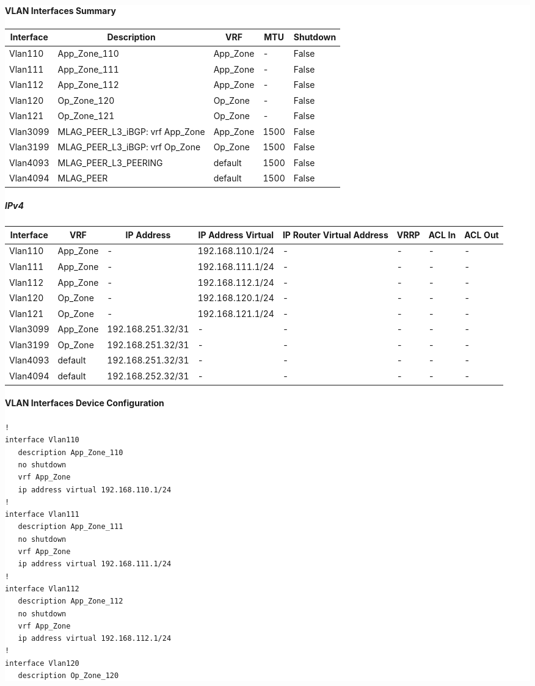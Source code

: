 #### VLAN Interfaces Summary

| Interface | Description | VRF |  MTU | Shutdown |
| --------- | ----------- | --- | ---- | -------- |
| Vlan110 | App_Zone_110 | App_Zone | - | False |
| Vlan111 | App_Zone_111 | App_Zone | - | False |
| Vlan112 | App_Zone_112 | App_Zone | - | False |
| Vlan120 | Op_Zone_120 | Op_Zone | - | False |
| Vlan121 | Op_Zone_121 | Op_Zone | - | False |
| Vlan3099 | MLAG_PEER_L3_iBGP: vrf App_Zone | App_Zone | 1500 | False |
| Vlan3199 | MLAG_PEER_L3_iBGP: vrf Op_Zone | Op_Zone | 1500 | False |
| Vlan4093 | MLAG_PEER_L3_PEERING | default | 1500 | False |
| Vlan4094 | MLAG_PEER | default | 1500 | False |

##### IPv4

| Interface | VRF | IP Address | IP Address Virtual | IP Router Virtual Address | VRRP | ACL In | ACL Out |
| --------- | --- | ---------- | ------------------ | ------------------------- | ---- | ------ | ------- |
| Vlan110 |  App_Zone  |  -  |  192.168.110.1/24  |  -  |  -  |  -  |  -  |
| Vlan111 |  App_Zone  |  -  |  192.168.111.1/24  |  -  |  -  |  -  |  -  |
| Vlan112 |  App_Zone  |  -  |  192.168.112.1/24  |  -  |  -  |  -  |  -  |
| Vlan120 |  Op_Zone  |  -  |  192.168.120.1/24  |  -  |  -  |  -  |  -  |
| Vlan121 |  Op_Zone  |  -  |  192.168.121.1/24  |  -  |  -  |  -  |  -  |
| Vlan3099 |  App_Zone  |  192.168.251.32/31  |  -  |  -  |  -  |  -  |  -  |
| Vlan3199 |  Op_Zone  |  192.168.251.32/31  |  -  |  -  |  -  |  -  |  -  |
| Vlan4093 |  default  |  192.168.251.32/31  |  -  |  -  |  -  |  -  |  -  |
| Vlan4094 |  default  |  192.168.252.32/31  |  -  |  -  |  -  |  -  |  -  |

#### VLAN Interfaces Device Configuration

```eos
!
interface Vlan110
   description App_Zone_110
   no shutdown
   vrf App_Zone
   ip address virtual 192.168.110.1/24
!
interface Vlan111
   description App_Zone_111
   no shutdown
   vrf App_Zone
   ip address virtual 192.168.111.1/24
!
interface Vlan112
   description App_Zone_112
   no shutdown
   vrf App_Zone
   ip address virtual 192.168.112.1/24
!
interface Vlan120
   description Op_Zone_120
```